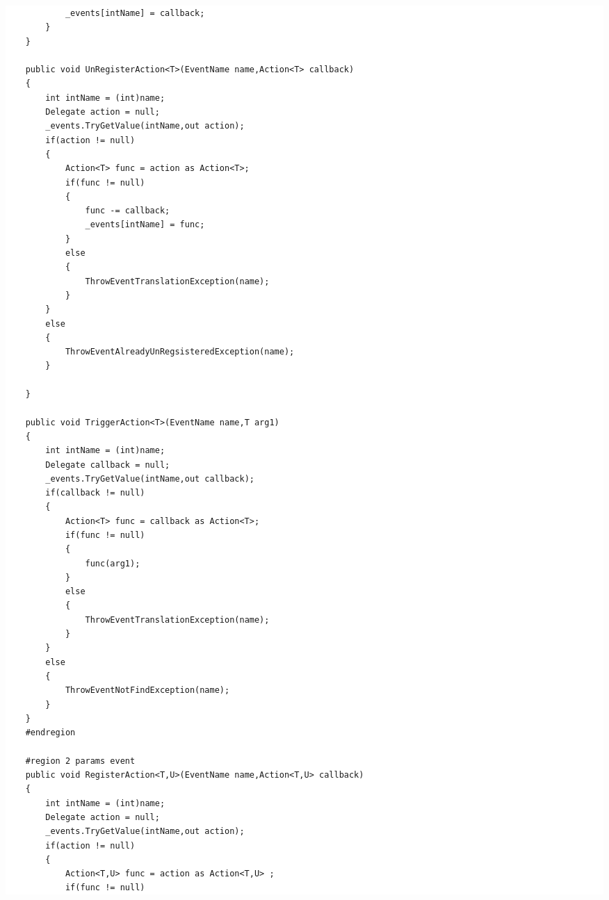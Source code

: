 ```
			_events[intName] = callback;
		}
	}

	public void UnRegisterAction<T>(EventName name,Action<T> callback)
	{
		int intName = (int)name;
		Delegate action = null;
		_events.TryGetValue(intName,out action);
		if(action != null)
		{
			Action<T> func = action as Action<T>;
			if(func != null)
			{
				func -= callback;
				_events[intName] = func;
			}
			else
			{
				ThrowEventTranslationException(name);
			}
		}
		else
		{
			ThrowEventAlreadyUnRegsisteredException(name);
		}

	}

	public void TriggerAction<T>(EventName name,T arg1)
	{
		int intName = (int)name;
		Delegate callback = null;
		_events.TryGetValue(intName,out callback);
		if(callback != null)
		{
			Action<T> func = callback as Action<T>;
			if(func != null)
			{
				func(arg1);
			}
			else
			{
				ThrowEventTranslationException(name);
			}
		}
		else
		{
			ThrowEventNotFindException(name);
		}
	}
	#endregion

	#region 2 params event
	public void RegisterAction<T,U>(EventName name,Action<T,U> callback)
	{
		int intName = (int)name;
		Delegate action = null;
		_events.TryGetValue(intName,out action);
		if(action != null)
		{
			Action<T,U> func = action as Action<T,U> ;
			if(func != null)
```